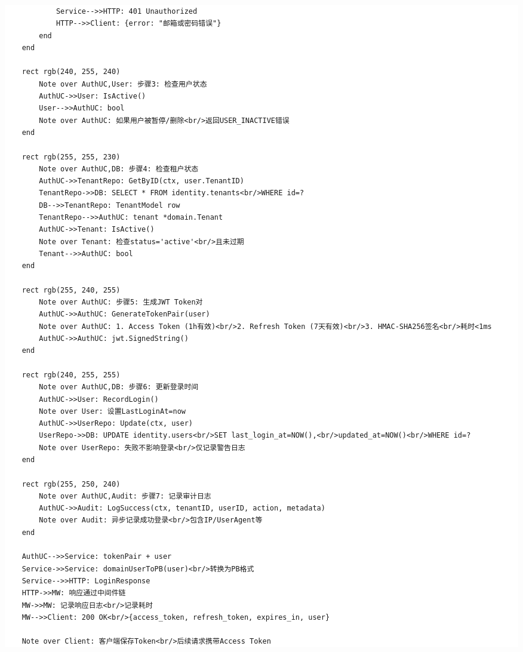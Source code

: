 ```mermaid
            Service-->>HTTP: 401 Unauthorized
            HTTP-->>Client: {error: "邮箱或密码错误"}
        end
    end

    rect rgb(240, 255, 240)
        Note over AuthUC,User: 步骤3: 检查用户状态
        AuthUC->>User: IsActive()
        User-->>AuthUC: bool
        Note over AuthUC: 如果用户被暂停/删除<br/>返回USER_INACTIVE错误
    end

    rect rgb(255, 255, 230)
        Note over AuthUC,DB: 步骤4: 检查租户状态
        AuthUC->>TenantRepo: GetByID(ctx, user.TenantID)
        TenantRepo->>DB: SELECT * FROM identity.tenants<br/>WHERE id=?
        DB-->>TenantRepo: TenantModel row
        TenantRepo-->>AuthUC: tenant *domain.Tenant
        AuthUC->>Tenant: IsActive()
        Note over Tenant: 检查status='active'<br/>且未过期
        Tenant-->>AuthUC: bool
    end

    rect rgb(255, 240, 255)
        Note over AuthUC: 步骤5: 生成JWT Token对
        AuthUC->>AuthUC: GenerateTokenPair(user)
        Note over AuthUC: 1. Access Token (1h有效)<br/>2. Refresh Token (7天有效)<br/>3. HMAC-SHA256签名<br/>耗时<1ms
        AuthUC->>AuthUC: jwt.SignedString()
    end

    rect rgb(240, 255, 255)
        Note over AuthUC,DB: 步骤6: 更新登录时间
        AuthUC->>User: RecordLogin()
        Note over User: 设置LastLoginAt=now
        AuthUC->>UserRepo: Update(ctx, user)
        UserRepo->>DB: UPDATE identity.users<br/>SET last_login_at=NOW(),<br/>updated_at=NOW()<br/>WHERE id=?
        Note over UserRepo: 失败不影响登录<br/>仅记录警告日志
    end

    rect rgb(255, 250, 240)
        Note over AuthUC,Audit: 步骤7: 记录审计日志
        AuthUC->>Audit: LogSuccess(ctx, tenantID, userID, action, metadata)
        Note over Audit: 异步记录成功登录<br/>包含IP/UserAgent等
    end

    AuthUC-->>Service: tokenPair + user
    Service->>Service: domainUserToPB(user)<br/>转换为PB格式
    Service-->>HTTP: LoginResponse
    HTTP->>MW: 响应通过中间件链
    MW->>MW: 记录响应日志<br/>记录耗时
    MW-->>Client: 200 OK<br/>{access_token, refresh_token, expires_in, user}

    Note over Client: 客户端保存Token<br/>后续请求携带Access Token
```
